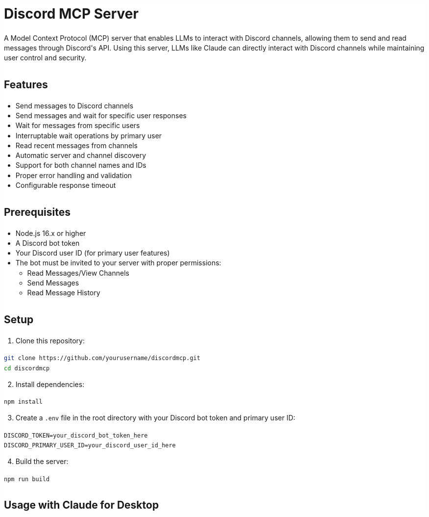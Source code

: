 # Discord MCP Server

A Model Context Protocol (MCP) server that enables LLMs to interact with Discord channels, allowing them to send and read messages through Discord's API. Using this server, LLMs like Claude can directly interact with Discord channels while maintaining user control and security.

## Features

- Send messages to Discord channels
- Send messages and wait for specific user responses
- Wait for messages from specific users
- Interruptable wait operations by primary user
- Read recent messages from channels
- Automatic server and channel discovery
- Support for both channel names and IDs
- Proper error handling and validation
- Configurable response timeout

## Prerequisites

- Node.js 16.x or higher
- A Discord bot token
- Your Discord user ID (for primary user features)
- The bot must be invited to your server with proper permissions:
  - Read Messages/View Channels
  - Send Messages
  - Read Message History

## Setup

1. Clone this repository:
```bash
git clone https://github.com/yourusername/discordmcp.git
cd discordmcp
```

2. Install dependencies:
```bash
npm install
```

3. Create a `.env` file in the root directory with your Discord bot token and primary user ID:
```
DISCORD_TOKEN=your_discord_bot_token_here
DISCORD_PRIMARY_USER_ID=your_discord_user_id_here
```

4. Build the server:
```bash
npm run build
```

## Usage with Claude for Desktop
